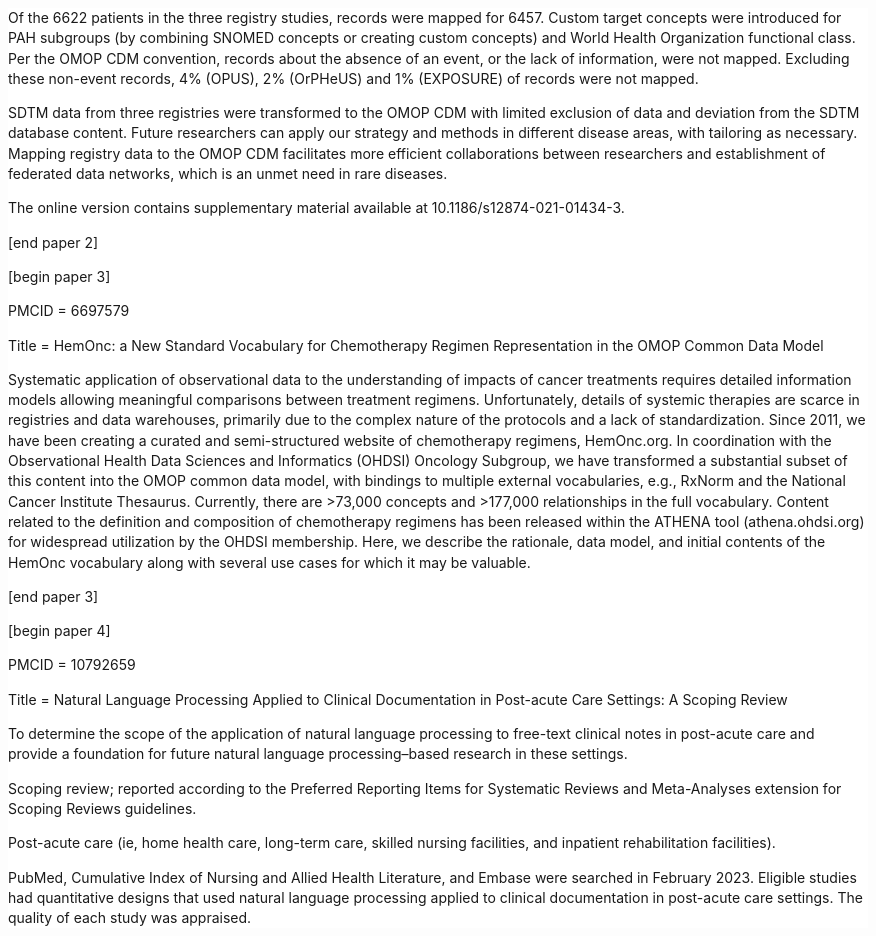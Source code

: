 Of the 6622 patients in the three registry studies, records were mapped for 6457. Custom target concepts were introduced for PAH subgroups (by combining SNOMED concepts or creating custom concepts) and World Health Organization functional class. Per the OMOP CDM convention, records about the absence of an event, or the lack of information, were not mapped. Excluding these non-event records, 4% (OPUS), 2% (OrPHeUS) and 1% (EXPOSURE) of records were not mapped.

SDTM data from three registries were transformed to the OMOP CDM with limited exclusion of data and deviation from the SDTM database content. Future researchers can apply our strategy and methods in different disease areas, with tailoring as necessary. Mapping registry data to the OMOP CDM facilitates more efficient collaborations between researchers and establishment of federated data networks, which is an unmet need in rare diseases.

The online version contains supplementary material available at 10.1186/s12874-021-01434-3.

[end paper 2]

[begin paper 3]

PMCID = 6697579

Title = HemOnc: a New Standard Vocabulary for Chemotherapy Regimen Representation in the OMOP Common Data Model

Systematic application of observational data to the understanding of impacts of cancer treatments requires detailed information models allowing meaningful comparisons between treatment regimens. Unfortunately, details of systemic therapies are scarce in registries and data warehouses, primarily due to the complex nature of the protocols and a lack of standardization. Since 2011, we have been creating a curated and semi-structured website of chemotherapy regimens, HemOnc.org. In coordination with the Observational Health Data Sciences and Informatics (OHDSI) Oncology Subgroup, we have transformed a substantial subset of this content into the OMOP common data model, with bindings to multiple external vocabularies, e.g., RxNorm and the National Cancer Institute Thesaurus. Currently, there are >73,000 concepts and >177,000 relationships in the full vocabulary. Content related to the definition and composition of chemotherapy regimens has been released within the ATHENA tool (athena.ohdsi.org) for widespread utilization by the OHDSI membership. Here, we describe the rationale, data model, and initial contents of the HemOnc vocabulary along with several use cases for which it may be valuable.

[end paper 3]

[begin paper 4]

PMCID = 10792659

Title = Natural Language Processing Applied to Clinical Documentation in Post-acute Care Settings: A Scoping Review

To determine the scope of the application of natural language processing to free-text clinical notes in post-acute care and provide a foundation for future natural language processing–based research in these settings.

Scoping review; reported according to the Preferred Reporting Items for Systematic Reviews and Meta-Analyses extension for Scoping Reviews guidelines.

Post-acute care (ie, home health care, long-term care, skilled nursing facilities, and inpatient rehabilitation facilities).

PubMed, Cumulative Index of Nursing and Allied Health Literature, and Embase were searched in February 2023. Eligible studies had quantitative designs that used natural language processing applied to clinical documentation in post-acute care settings. The quality of each study was appraised.
